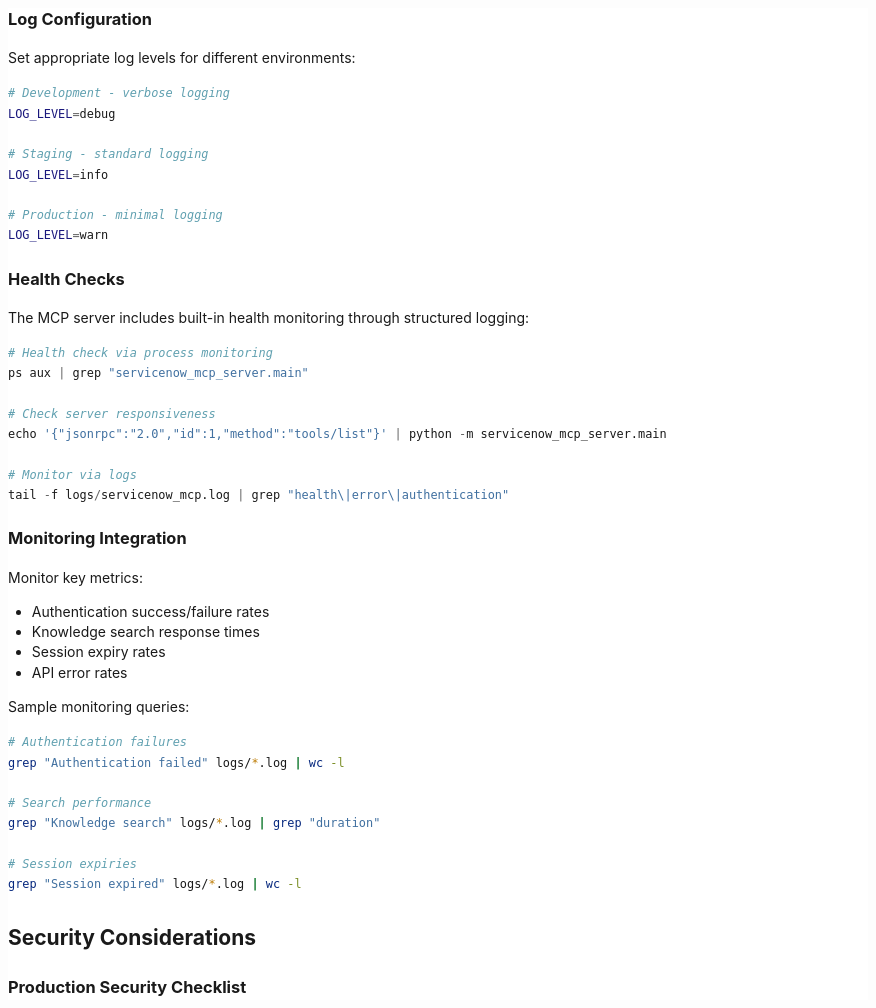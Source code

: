 ### Log Configuration

Set appropriate log levels for different environments:

```bash
# Development - verbose logging
LOG_LEVEL=debug

# Staging - standard logging
LOG_LEVEL=info

# Production - minimal logging
LOG_LEVEL=warn
```

### Health Checks

The MCP server includes built-in health monitoring through structured logging:

```python
# Health check via process monitoring
ps aux | grep "servicenow_mcp_server.main"

# Check server responsiveness
echo '{"jsonrpc":"2.0","id":1,"method":"tools/list"}' | python -m servicenow_mcp_server.main

# Monitor via logs
tail -f logs/servicenow_mcp.log | grep "health\|error\|authentication"
```

### Monitoring Integration

Monitor key metrics:
- Authentication success/failure rates
- Knowledge search response times
- Session expiry rates
- API error rates

Sample monitoring queries:
```bash
# Authentication failures
grep "Authentication failed" logs/*.log | wc -l

# Search performance
grep "Knowledge search" logs/*.log | grep "duration"

# Session expiries
grep "Session expired" logs/*.log | wc -l
```

## Security Considerations

### Production Security Checklist
